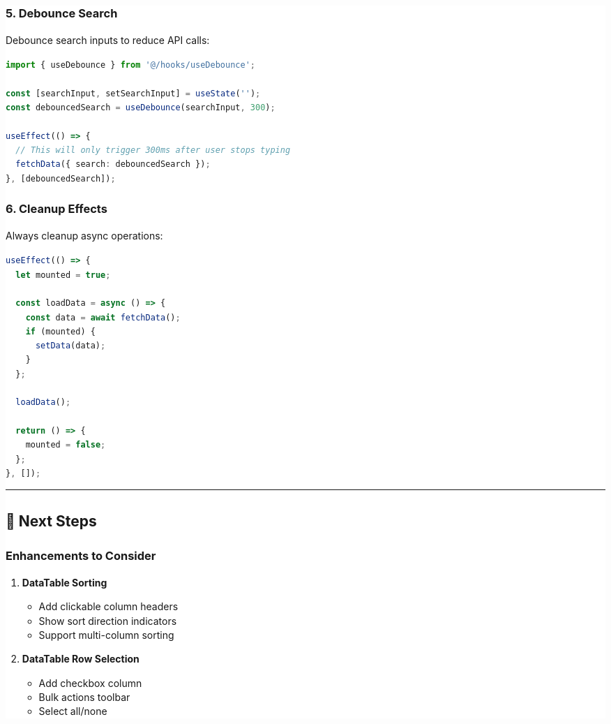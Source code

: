 ### **5. Debounce Search**

Debounce search inputs to reduce API calls:

```typescript
import { useDebounce } from '@/hooks/useDebounce';

const [searchInput, setSearchInput] = useState('');
const debouncedSearch = useDebounce(searchInput, 300);

useEffect(() => {
  // This will only trigger 300ms after user stops typing
  fetchData({ search: debouncedSearch });
}, [debouncedSearch]);
```

### **6. Cleanup Effects**

Always cleanup async operations:

```typescript
useEffect(() => {
  let mounted = true;

  const loadData = async () => {
    const data = await fetchData();
    if (mounted) {
      setData(data);
    }
  };

  loadData();

  return () => {
    mounted = false;
  };
}, []);
```

---

## 🚀 Next Steps

### **Enhancements to Consider**

1. **DataTable Sorting**
   - Add clickable column headers
   - Show sort direction indicators
   - Support multi-column sorting

2. **DataTable Row Selection**
   - Add checkbox column
   - Bulk actions toolbar
   - Select all/none
